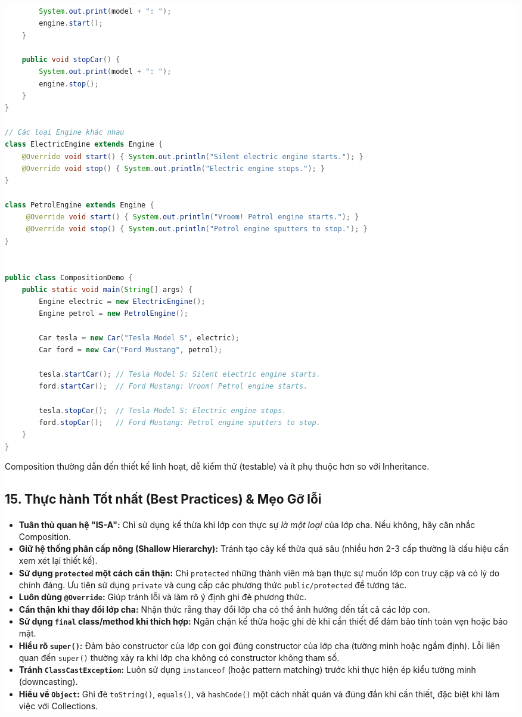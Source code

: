 ```java
        System.out.print(model + ": ");
        engine.start();
    }

    public void stopCar() {
        System.out.print(model + ": ");
        engine.stop();
    }
}

// Các loại Engine khác nhau
class ElectricEngine extends Engine {
    @Override void start() { System.out.println("Silent electric engine starts."); }
    @Override void stop() { System.out.println("Electric engine stops."); }
}

class PetrolEngine extends Engine {
     @Override void start() { System.out.println("Vroom! Petrol engine starts."); }
     @Override void stop() { System.out.println("Petrol engine sputters to stop."); }
}


public class CompositionDemo {
    public static void main(String[] args) {
        Engine electric = new ElectricEngine();
        Engine petrol = new PetrolEngine();

        Car tesla = new Car("Tesla Model S", electric);
        Car ford = new Car("Ford Mustang", petrol);

        tesla.startCar(); // Tesla Model S: Silent electric engine starts.
        ford.startCar();  // Ford Mustang: Vroom! Petrol engine starts.

        tesla.stopCar();  // Tesla Model S: Electric engine stops.
        ford.stopCar();   // Ford Mustang: Petrol engine sputters to stop.
    }
}
```

Composition thường dẫn đến thiết kế linh hoạt, dễ kiểm thử (testable) và ít phụ thuộc hơn so với Inheritance.

## 15. Thực hành Tốt nhất (Best Practices) & Mẹo Gỡ lỗi

* **Tuân thủ quan hệ "IS-A":** Chỉ sử dụng kế thừa khi lớp con thực sự *là một loại* của lớp cha. Nếu không, hãy cân nhắc Composition.
* **Giữ hệ thống phân cấp nông (Shallow Hierarchy):** Tránh tạo cây kế thừa quá sâu (nhiều hơn 2-3 cấp thường là dấu hiệu cần xem xét lại thiết kế).
* **Sử dụng `protected` một cách cẩn thận:** Chỉ `protected` những thành viên mà bạn thực sự muốn lớp con truy cập và có lý do chính đáng. Ưu tiên sử dụng `private` và cung cấp các phương thức `public/protected` để tương tác.
* **Luôn dùng `@Override`:** Giúp tránh lỗi và làm rõ ý định ghi đè phương thức.
* **Cẩn thận khi thay đổi lớp cha:** Nhận thức rằng thay đổi lớp cha có thể ảnh hưởng đến tất cả các lớp con.
* **Sử dụng `final` class/method khi thích hợp:** Ngăn chặn kế thừa hoặc ghi đè khi cần thiết để đảm bảo tính toàn vẹn hoặc bảo mật.
* **Hiểu rõ `super()`:** Đảm bảo constructor của lớp con gọi đúng constructor của lớp cha (tường minh hoặc ngầm định). Lỗi liên quan đến `super()` thường xảy ra khi lớp cha không có constructor không tham số.
* **Tránh `ClassCastException`:** Luôn sử dụng `instanceof` (hoặc pattern matching) trước khi thực hiện ép kiểu tường minh (downcasting).
* **Hiểu về `Object`:** Ghi đè `toString()`, `equals()`, và `hashCode()` một cách nhất quán và đúng đắn khi cần thiết, đặc biệt khi làm việc với Collections.